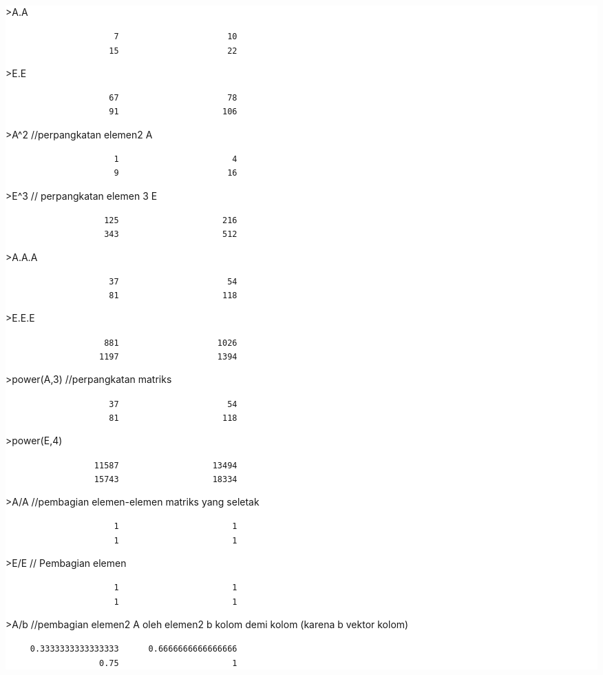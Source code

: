 \>A.A


                          7                      10 
                         15                      22 

\>E.E


                         67                      78 
                         91                     106 

\>A^2 //perpangkatan elemen2 A


                          1                       4 
                          9                      16 

\>E^3 // perpangkatan elemen 3 E


                        125                     216 
                        343                     512 

\>A.A.A


                         37                      54 
                         81                     118 

\>E.E.E


                        881                    1026 
                       1197                    1394 

\>power(A,3) //perpangkatan matriks


                         37                      54 
                         81                     118 

\>power(E,4)


                      11587                   13494 
                      15743                   18334 

\>A/A //pembagian elemen-elemen matriks yang seletak


                          1                       1 
                          1                       1 

\>E/E // Pembagian elemen


                          1                       1 
                          1                       1 

\>A/b //pembagian elemen2 A oleh elemen2 b kolom demi kolom (karena b vektor kolom)


         0.3333333333333333      0.6666666666666666 
                       0.75                       1 
